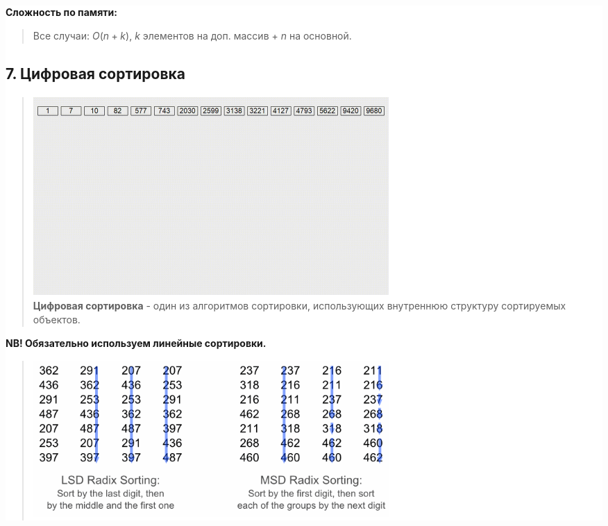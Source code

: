 **Сложность по памяти:**
> Все случаи: $O(n + k)$, $k$ элементов на доп. массив + $n$ на основной.


## 7. Цифровая сортировка

> <img src="img/radixSort.gif" width="512"> <br/>
> **Цифровая сортировка** - один из алгоритмов сортировки, использующих внутреннюю структуру сортируемых объектов.

**NB! Обязательно используем линейные сортировки.**

> <img src="img/radixsort.png" width="512">
